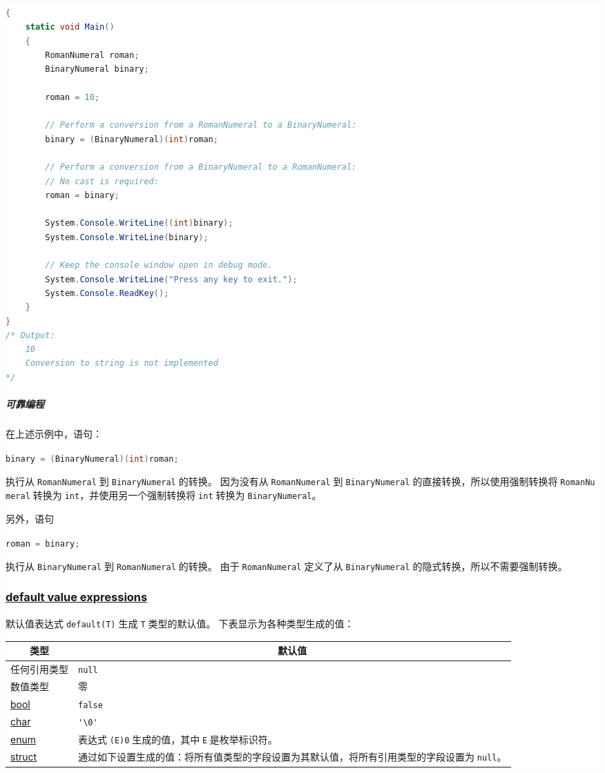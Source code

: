 ```c#
{
    static void Main()
    {
        RomanNumeral roman;
        BinaryNumeral binary;

        roman = 10;

        // Perform a conversion from a RomanNumeral to a BinaryNumeral:
        binary = (BinaryNumeral)(int)roman;

        // Perform a conversion from a BinaryNumeral to a RomanNumeral:
        // No cast is required:
        roman = binary;

        System.Console.WriteLine((int)binary);
        System.Console.WriteLine(binary);

        // Keep the console window open in debug mode.
        System.Console.WriteLine("Press any key to exit.");
        System.Console.ReadKey();
    }
}
/* Output:
    10
    Conversion to string is not implemented
*/
```

##### 可靠编程

在上述示例中，语句：

```c#
binary = (BinaryNumeral)(int)roman;
```

执行从 `RomanNumeral` 到 `BinaryNumeral` 的转换。 因为没有从 `RomanNumeral` 到 `BinaryNumeral` 的直接转换，所以使用强制转换将 `RomanNumeral` 转换为 `int`，并使用另一个强制转换将 `int` 转换为 `BinaryNumeral`。

另外，语句

```c#
roman = binary;
```

执行从 `BinaryNumeral` 到 `RomanNumeral` 的转换。 由于 `RomanNumeral` 定义了从 `BinaryNumeral` 的隐式转换，所以不需要强制转换。

### [default value expressions](https://docs.microsoft.com/zh-cn/dotnet/csharp/programming-guide/statements-expressions-operators/default-value-expressions)

默认值表达式 `default(T)` 生成 `T` 类型的默认值。 下表显示为各种类型生成的值：

| 类型                                                         | 默认值                                                       |
| ------------------------------------------------------------ | ------------------------------------------------------------ |
| 任何引用类型                                                 | `null`                                                       |
| 数值类型                                                     | 零                                                           |
| [bool](https://docs.microsoft.com/zh-cn/dotnet/csharp/language-reference/keywords/bool) | `false`                                                      |
| [char](https://docs.microsoft.com/zh-cn/dotnet/csharp/language-reference/keywords/char) | `'\0'`                                                       |
| [enum](https://docs.microsoft.com/zh-cn/dotnet/csharp/language-reference/keywords/enum) | 表达式 `(E)0` 生成的值，其中 `E` 是枚举标识符。              |
| [struct](https://docs.microsoft.com/zh-cn/dotnet/csharp/language-reference/keywords/struct) | 通过如下设置生成的值：将所有值类型的字段设置为其默认值，将所有引用类型的字段设置为 `null`。 |